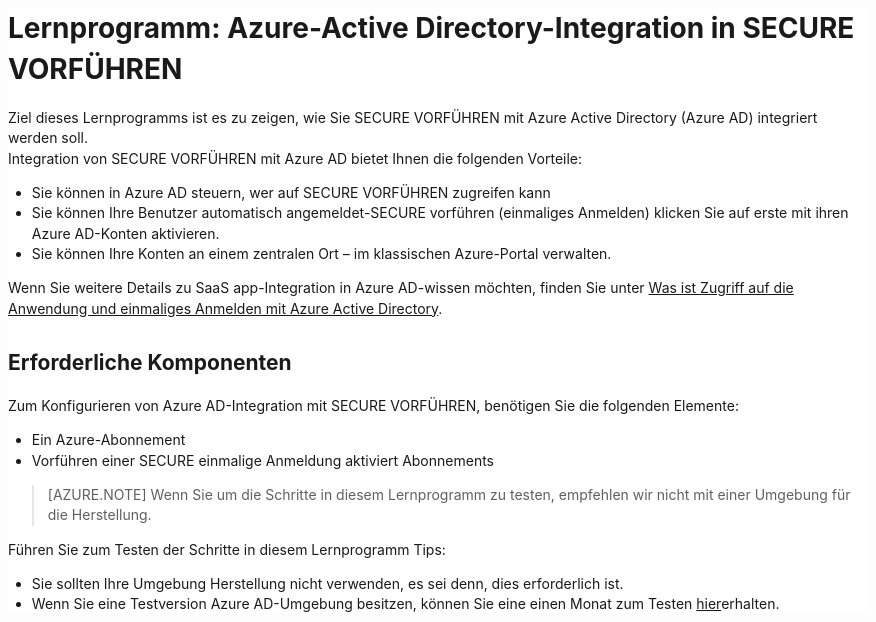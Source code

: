 <properties
    pageTitle="Lernprogramm: Azure-Active Directory-Integration in Novatus | Microsoft Azure"
    description="Informationen Sie zum einmaligen Anmeldens zwischen Azure Active Directory und VORFÜHREN SECURE konfigurieren."
    services="active-directory"
    documentationCenter=""
    authors="jeevansd"
    manager="femila"
    editor=""/>

<tags
    ms.service="active-directory"
    ms.workload="identity"
    ms.tgt_pltfrm="na"
    ms.devlang="na"
    ms.topic="article"
    ms.date="09/26/2016"
    ms.author="jeedes"/>


# <a name="tutorial-azure-active-directory-integration-with-secure-deliver"></a>Lernprogramm: Azure-Active Directory-Integration in SECURE VORFÜHREN

Ziel dieses Lernprogramms ist es zu zeigen, wie Sie SECURE VORFÜHREN mit Azure Active Directory (Azure AD) integriert werden soll.  
Integration von SECURE VORFÜHREN mit Azure AD bietet Ihnen die folgenden Vorteile:

- Sie können in Azure AD steuern, wer auf SECURE VORFÜHREN zugreifen kann
- Sie können Ihre Benutzer automatisch angemeldet-SECURE vorführen (einmaliges Anmelden) klicken Sie auf erste mit ihren Azure AD-Konten aktivieren.
- Sie können Ihre Konten an einem zentralen Ort – im klassischen Azure-Portal verwalten.

Wenn Sie weitere Details zu SaaS app-Integration in Azure AD-wissen möchten, finden Sie unter [Was ist Zugriff auf die Anwendung und einmaliges Anmelden mit Azure Active Directory](active-directory-appssoaccess-whatis.md).

## <a name="prerequisites"></a>Erforderliche Komponenten

Zum Konfigurieren von Azure AD-Integration mit SECURE VORFÜHREN, benötigen Sie die folgenden Elemente:

- Ein Azure-Abonnement
- Vorführen einer SECURE einmalige Anmeldung aktiviert Abonnements


> [AZURE.NOTE] Wenn Sie um die Schritte in diesem Lernprogramm zu testen, empfehlen wir nicht mit einer Umgebung für die Herstellung.


Führen Sie zum Testen der Schritte in diesem Lernprogramm Tips:

- Sie sollten Ihre Umgebung Herstellung nicht verwenden, es sei denn, dies erforderlich ist.
- Wenn Sie eine Testversion Azure AD-Umgebung besitzen, können Sie eine einen Monat zum Testen [hier](https://azure.microsoft.com/pricing/free-trial/)erhalten.


[1]: ./media/active-directory-saas-securedeliver-tutorial/tutorial_general_01.png
[2]: ./media/active-directory-saas-securedeliver-tutorial/tutorial_general_02.png
[3]: ./media/active-directory-saas-securedeliver-tutorial/tutorial_general_03.png
[4]: ./media/active-directory-saas-securedeliver-tutorial/tutorial_general_04.png
[6]: ./media/active-directory-saas-securedeliver-tutorial/tutorial_general_05.png
[10]: ./media/active-directory-saas-securedeliver-tutorial/tutorial_general_06.png
[11]: ./media/active-directory-saas-securedeliver-tutorial/tutorial_general_07.png
[20]: ./media/active-directory-saas-securedeliver-tutorial/tutorial_general_100.png
[200]: ./media/active-directory-saas-securedeliver-tutorial/tutorial_general_200.png
[201]: ./media/active-directory-saas-securedeliver-tutorial/tutorial_general_201.png
[203]: ./media/active-directory-saas-securedeliver-tutorial/tutorial_general_203.png
[204]: ./media/active-directory-saas-securedeliver-tutorial/tutorial_general_204.png
[205]: ./media/active-directory-saas-securedeliver-tutorial/tutorial_general_205.png